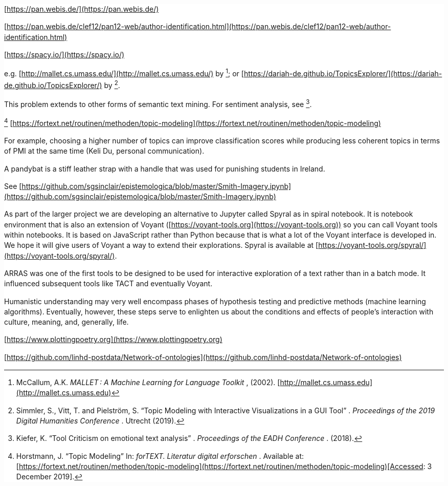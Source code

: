 [^18]: 
[https://pan.webis.de/](https://pan.webis.de/)

[^19]: 
[https://pan.webis.de/clef12/pan12-web/author-identification.html](https://pan.webis.de/clef12/pan12-web/author-identification.html)

[^20]: 
[https://spacy.io/](https://spacy.io/)

[^21]: 
e.g. [http://mallet.cs.umass.edu/](http://mallet.cs.umass.edu/) by [^mccallum2002]; or [https://dariah-de.github.io/TopicsExplorer/](https://dariah-de.github.io/TopicsExplorer/) by [^simmler2019].

[^22]: 
This problem extends to other forms of semantic text mining. For sentiment analysis, see [^kiefer2018].

[^23]: 
[^horstmann2018]  [https://fortext.net/routinen/methoden/topic-modeling](https://fortext.net/routinen/methoden/topic-modeling)

[^24]: 
For example, choosing a higher number of topics can improve classification scores while producing less coherent topics in terms of PMI at the same time (Keli Du, personal communication).

[^25]: 
A pandybat is a stiff leather strap with a handle that was used for punishing students in Ireland.

[^26]: 
See [https://github.com/sgsinclair/epistemologica/blob/master/Smith-Imagery.ipynb](https://github.com/sgsinclair/epistemologica/blob/master/Smith-Imagery.ipynb)

[^27]: 
As part of the larger project we are developing an alternative to Jupyter called Spyral as in spiral notebook. It is notebook environment that is also an extension of Voyant ([https://voyant-tools.org](https://voyant-tools.org)) so you can call Voyant tools within notebooks. It is based on JavaScript rather than Python because that is what a lot of the Voyant interface is developed in. We hope it will give users of Voyant a way to extend their explorations. Spyral is available at [https://voyant-tools.org/spyral/](https://voyant-tools.org/spyral/).

[^28]: 
ARRAS was one of the first tools to be designed to be used for interactive exploration of a text rather than in a batch mode. It influenced subsequent tools like TACT and eventually Voyant.

[^29]: 
Humanistic understanding may very well encompass phases of hypothesis testing and predictive methods (machine learning algorithms). Eventually, however, these steps serve to enlighten us about the conditions and effects of people’s interaction with culture, meaning, and, generally, life.

[^30]: 
[https://www.plottingpoetry.org](https://www.plottingpoetry.org)

[^31]: 
[https://github.com/linhd-postdata/Network-of-ontologies](https://github.com/linhd-postdata/Network-of-ontologies)


[^adam-viprey2009]: Adam, J.-M. and Viprey, J.-M.  “Corpus de textes, textes en corpus. Problématique et présentation” . Corpus 8:5–25.  
[^anttila-heuser2016]: Anttila, A. and Heuser, R.  “Phonological and Metrical Variation across Genres” .  _Proceedings of the Annual Meetings on Phonology. Linguistic Society of America_ , Washington, DC (2016).  
[^apollinaire1994]: Apollinaire, G.  _Œuvres Poétiques_ , M. Adéma et M. Décaudin eds., Bibliothèque de la Pléiade, Gallimard, Paris, France (1994).  
[^apollinaire2005]: Apollinaire, G.  _Lettres à Madeleine. Tendre Comme Le Souvenir_ , Gallimard, Paris, France (2005).  
[^ascher1961]: Ascher, R.  “Experimental Archeology” .  _American Anthropologist_  63(4):793–816. doi: [https://doi.org/10.1525/aa.1961.63.4.02a00070](https://doi.org/10.1525/aa.1961.63.4.02a00070)  
[^bacciu2019]: Bacciu, A., La Morgia, M., Mei, A., Nerio Nemmi, E., Neri, V. and Stefa, J.  “Cross-domain Authorship Attribution Combining Instance Based and Profile Based Features” . In: Cappellato, L., Ferro, N., Losada, D. E. and Müller, H. (eds.).  _CLEF 2019 Labs and Workshops, Notebook Paper_ . (2019).  
[^baird2004]: Baird, D.  _Thing Knowledge: A Philosophy of Scientific Instruments_ , University of California Press, Berkeley (2004).  
[^bal2017]: Bal, M.  _Narratology: Introduction to the Theory of Narrative_ , Fourth Edition., University of Toronto Press, Toronto Buffalo London (2017).  
[^barbot2019]: Barbot, L., Fischer, F., Moranville Y. and Pozdniakov, I.:  “Which DH Tools Are Actually Used in Research?”  In:  _weltliteratur.net_ , 6 Dec 2019. URL: [https://weltliteratur.net/dh-tools-used-in-research/](https://weltliteratur.net/dh-tools-used-in-research/)  
[^beaudouin2002]: Beaudouin, V.  _Mètre et Rythme Du Vers Classique_ . Corneille et Racine, Honoré Champion, Paris (2002).  
[^berger-luckmann1967]: Berger, P. and Luckmann, T.  _The Social Construction of Reality: A Treatise in the Sociology of Knowledge_ , Doubleday, Garden City, NY (1967).  
[^bhatia2018]: Bhatia, S., Lau, J.H. and Baldwin, T.  “Topic Intrusion for Automatic Topic Model Evaluation” .  _Proceedings of the 2018 Conference on Empirical Methods in Natural Language Processing_ . Association for Computational Linguistics, Brussels, Belgium (2018), pp. 844–849.  
[^binder-jennings2014]: Binder, J.M. and Jennings, C.  “Visibility and meaning in topic models and 18th-century subject indexes” .  _Literary and Linguistic Computing_  29(3):405–411. doi: [https://doi.org/10.1093/llc/fqu017](https://doi.org/10.1093/llc/fqu017)  
[^birnbaum-thorsen2015]: Birnbaum, D.J. and Thorsen, E.  “Markup and meter: Using XML tools to teach a computer to think about versification” .  _Proceedings of Balisage: The Markup Conference_ . (2015). [doi:10.4242/BalisageVol15.Birnbaum01](doi:10.4242/BalisageVol15.Birnbaum01)  
[^blei2012]: Blei, D.M.  “Probabilistic Topic Models” .  _Communication of the ACM_  55(4):77–84. doi: [https://doi.org/10.1145/2133806.2133826](https://doi.org/10.1145/2133806.2133826)  
[^bobenhausen-hammerich2015]: Bobenhausen, K. and Hammerich, B.  “Métrique littéraire, métrique linguistique et métrique algorithmique de l’allemand mises en jeu dans le programme Metricalizer” .  _Langages_  199(3):67–88. doi: [https://doi.org/doi:10.3917/lang.199.0067](https://doi.org/doi:10.3917/lang.199.0067)  
[^bode2018]: Bode, K.  _A World of Fiction: Digital Collections and the Future of Literary History_ , University of Michigan Press., (2018).  
[^bories2020]: Bories, A.-S. Des Chiffres et Des Mètres.  _La Versification de Raymond Queneau_ . Honoré Champion, Paris, France (2020).  
[^bories2021]: Bories, A.-S., Purnelle, G. and Marchal, H.  _Plotting Poetry: On Mechanically-Enhanced Reading_ , Presses Universitaires de Liège, Liège (2021).  
[^boriesetal2023]: Bories, A.-S., Plecháč, P. and Ruiz Fabo, P.  _Computational Stylistics in Poetry, Prose, and Drama_ , De Gruyter (2023).  
[^brard-ferrari2015]: Brard, B. and Ferrari, S.  “Des Vers et des Mesures : Détection des Noyaux Vocaliques” .  _Langages_  199(3):107–124. doi: [https://doi.org/doi:10.3917/lang.199.0107](https://doi.org/doi:10.3917/lang.199.0107)  
[^brunet1989]: Brunet, É.  “Hyperbase: Logiciel Documentaire et Statistique pour l’Exploitation des Grands Corpus” .  _Tools for humanists_ , p. 33–36.  
[^bubenhofer-dreesen2018]: Bubenhofer, N. and Dreesen, P.  “Linguistik als antifragile Disziplin? Optionen in der digitalen Transformation” .  _Digital Classics Online_ , pp. 63–75. doi: [https://doi.org/10.11588/dco.2017.0.48493](https://doi.org/10.11588/dco.2017.0.48493)  
[^buchanan]: Buchanan, J.  “Collaborating With the Dead: Revivifying Frank Benson’s Richard III” . Booklet published by Silents Now.  
[^burrows2002]: Burrows, J.  “ Delta:  a Measure of Stylistic Difference and a Guide to Likely Authorship” .  _Literary and Linguistic Computing_  17(3):267–287. doi: [https://doi.org/10.1093/llc/17.3.267](https://doi.org/10.1093/llc/17.3.267)  
[^calzolari2012]: Calzolari, N., Del Gratta, R., Francopoulo, G., Mariani, J., Rubino, F., Russo, I. and Soria, C.  “The LRE Map. Harmonising Community Descriptions of Resources” .  _Proceedings of LREC 2012, Eighth International Conference on Language Resources and Evaluation_ . Istanbul, Turkey (2012), pp. 1084–1089.  
[^carter2012]: Carter, R.  “Coda: Some Rubber Bullet Points” .  _Language and Literature_  21: 106–114. [https://doi.org/10.1177/0963947011432048](https://doi.org/10.1177/0963947011432048)  
[^collins1975]: Collins, H.M.  “The Seven Sexes: A Study in the Sociology of a Phenomenon, or the Replication of Experiments in Physics” .  _Sociology_  9(2):205–224. [https://doi.org/10.1177/003803857500900202](https://doi.org/10.1177/003803857500900202)  
[^vancranenburgh2012]: van Cranenburgh, A.  “Literary Authorship Attribution With Phrase-Structure Fragments” .  _Proceedings of the NAACL-HLT 2012 Workshop on Computational Linguistics for Literature_ . Association for Computational Linguistics, Montréal, Canada (2012), pp. 59–63.  
[^da2019]: Da, N.Z.  “The Computational Case against Computational Literary Studies” .  _Critical Inquiry_  45(3):601–639. doi: [https://doi.org/10.1086/702594](https://doi.org/10.1086/702594)  
[^daelemans2019]: Daelemans, W., Kestemont, M., Manjavacas, E., Potthast, M., Rangel, F., Rosso, P., Specht, G., Stamatatos, E., Stein, B., Tschuggnall, M., Wiegmann, M. and Zangerle, E.  “Overview of PAN 2019: Bots and Gender Profiling, Celebrity Profiling, Cross-Domain Authorship Attribution and Style Change Detection” . In: Crestani, F., Braschler, M., Savoy, J., Rauber, A., Müller, H., Losada, D. E., Heinatz Bürki, G., Cappellato, L. and Ferro, N. (eds.).  _Experimental IR Meets Multilinguality, Multimodality, and Interaction_ . Springer International Publishing, Cham (2019), pp. 402–416.  
[^debon2008]: Debon, C.  _‘Calligrammes’  Dans Tous Ses États - Édition Critique Du Recueil de Guillaume APOLLINAIRE_ , éditions Calliopées, Paris (2008).  
[^decaudin1969]: Décaudin, M.  _Le Dossier d’alcools_ , Droz, Paris (1969).  
[^delente-renault2015]: Delente, É. and Renault, R.  “Projet Anamètre : Le Calcul du Mètre des Vers Complexes” .  _Langages_  199(3):125–148. [https://doi.org/doi:10.3917/lang.199.0125](https://doi.org/doi:10.3917/lang.199.0125)  
[^descartes1959]: Descartes, R.  _Règles pour la Direction de l’Esprit_  (3rd Ed.; J. Sirven, Ed.). Brin, Paris (1959).  
[^drucker2012]: Drucker, J.  “Humanistic Theory and Digital Scholarship” . In: Gold, M. K. (ed.).  _Debates in the Digital Humanities_ . University of Minnesota Press, Minneapolis, MN (2012). Retrieved from [https://dhdebates.gc.cuny.edu/read/untitled-88c11800-9446-469b-a3be-3fdb36bfbd1e/section/0b495250-97af-4046-91ff-98b6ea9f83c0](https://dhdebates.gc.cuny.edu/read/untitled-88c11800-9446-469b-a3be-3fdb36bfbd1e/section/0b495250-97af-4046-91ff-98b6ea9f83c0)  
[^du2019]: Du, K.  “A Survey On LDA Topic Modeling In Digital Humanities” .  _Proceedings of the 2019 Digital Humanities Conference_ . Utrecht (2019).  
[^eder2015]: Eder, M.  “Does Size Matter? Authorship Attribution, Small Samples, Big Problem” .  _Literary and Linguistic Computing_  30(2):167–182. doi: [https://doi.org/10.1093/llc/fqt066](https://doi.org/10.1093/llc/fqt066)  
[^eder2017]: Eder, M.  “Visualization in Stylometry: Cluster Analysis Using Networks” .  _Digital Scholarship in the Humanities_  32(1):50–64. doi: [https://doi.org/10.1093/llc/fqv061](https://doi.org/10.1093/llc/fqv061)  
[^eder2016]: Eder, M., Rybicki, J. and Kestemont, M.  “Stylometry with R: A Package for Computational Text Analysis” .  _The R Journal_  8(1):107–121.  
[^erlin2021]: Erlin, M., Piper, A. Knox, D., Pentecost, S., Drouillard, M., Powell, B. and Townson, C.  “Cultural Capitals: Modeling Minor European Literature” .  _Journal of Cultural Analytics_  6 (1). [https://doi.org/10.22148/001c.21182](https://doi.org/10.22148/001c.21182)  
[^vanes2018]: van Es, K., Wieringa, M. and Schäfer, M.T.  “Tool Criticism: From Digital Methods to Digital Methodology” .  _Proceedings of the 2nd International Conference on Web Studies_ . ACM, New York, NY, USA (2018), pp. 24–27. doi: [http://doi.acm.org/10.1145/3240431.3240436](http://doi.acm.org/10.1145/3240431.3240436)  
[^evert2017]: Evert, S., Proisl, T., Jannidis, F., Reger, I., Pielström, S., Schöch, C. and Vitt, T.  “Understanding and Explaining Delta Measures for Authorship Attribution” .  _Digital Scholarship in the Humanities_  32(suppl_2):ii4–ii16. doi: [https://doi.org/10.1093/llc/fqx023](https://doi.org/10.1093/llc/fqx023)  
[^flanders-jannidis2019]: Flanders, J. and Jannidis, F.  _The Shape of Data in Digital Humanities: Modeling Texts and Text-Based Resources_ , Routledge, Taylor and Francis Group, London; New York (2019).  
[^follet1987]: Follet, L.  “Apollinaire Entre Vers et Prose, de  “L’Obituaire”  à la  “Maison des Morts” ” ,  _Semen_  3, février 1987. doi: [http://semen.revues.org/5523](http://semen.revues.org/5523)  
[^franzini2012]: Franzini, G.  “Catalogue of Digital Editions” . doi: [https://doi.org/10.5281/zenodo.1161425](https://doi.org/10.5281/zenodo.1161425)  
[^frontini2017]: Frontini, F., Boukhaled, M.-A. and Ganascia, J.-G.  “Mining for Characterising Patterns in Literature Using Correspondence Analysis: an Experiment on French Novels” .  _Digital Humanities Quarterly_  11(2).  
[^fusi2015]: Fusi, D.  “A Multilanguage, Modular Framework for Metrical Analysis: It Patterns and Theorical Issues” .  _Langages_  199(3):41–66. doi: [https://doi.org/doi:10.3917/lang.199.0041](https://doi.org/doi:10.3917/lang.199.0041)  
[^genette1972]: Genette, G.  _Figures III_ , Éditions du Seuil, Paris (1972).  
[^gius-jacke2017]: Gius, E. and Jacke, J.  “The Hermeneutic Profit of Annotation: On Preventing and Fostering Disagreement in Literary Analysis” .  _International Journal of Humanities and Arts Computing_  11(2):233–254. doi: [https://doi.org/10.3366/ijhac.2017.0194](https://doi.org/10.3366/ijhac.2017.0194)  
[^gius2019]: Gius, E., Reiter, N. and Willand, M.  “Foreword to the Special Issue  “A Shared Task for the Digital Humanities: Annotating Narrative Levels” ” .  _Journal of Cultural Analytics_ . doi: [https://doi.org/10.22148/16.047](https://doi.org/10.22148/16.047)  
[^guiraud1953]: Guiraud, P.  _Index Des Mots d’Alcools de G. Apollinaire (Index Du Vocabulaire Du Symbolisme. 1)_ , Klincksieck, Paris (1953).  
[^hayles2012]: Hayles, N. K.  _How We Think: Digital Media and Contemporary Technogenesis_ . University of Chicago Press, Chicago (2012).  
[^heiden2010]: Heiden, S., Magué, J.-P. and Pincemin, B.  “TXM : Une plateforme logicielle open-source pour la textométrie - conception et développement” .  _JADT_  2010. (2010), pp. 1021–1032.  
[^henny2018]: Henny, U., Betz, K., Schlör, D. and Hotho, A.  “Alternative Gattungstheorien. Das Prototypenmodell am Beispiel hispanoamerikanischer Romane” .  _Proceedings of the DHd 2018 Conference_ . Cologne (2018).  
[^herrmannsubmitted]: Herrmann, J.B.  _Externalizations. Data-Driven Literary Studies_ .  
[^herrmann2017]: Herrmann, J.B.  “In a Test Bed with Kafka. Introducing a Mixed-Method Approach to Digital Stylistics” .  _Digital Humanities Quarterly_  011(4).  
[^herrmann-lauer2018]: Herrmann, J.B. and Lauer, G.  “Korpusliteraturwissenschaft. Zur Konzeption und Praxis am Beispiel eines Korpus zur literarischen Moderne” .  _Osnabrücker Beiträge zur Sprachtheorie (OBST)_  92:127–156.  
[^herrmann2019]: Herrmann, J.B., Woll, K. and Dorst, A.G.  “Linguistic Metaphor Identification in German” .  _MIPVU in Multiple Languages_ . John Benjamins, Amsterdam / Philadelphia (2019).  
[^herrmann2021]: Herrmann, J.B., Jacobs, A. and Piper, A.  “Computational Stylistics” . In D. Kuiken and A. Jacobs (Eds.),  _Handbook of Empirical Literary Studies_ , pp. 451-486. Berlin: De Gruyter.  
[^herschberg-pierrot2005]: Herschberg-Pierrot, A.  _Le Style En Mouvement. Littérature et Art, Sup/Lettres_ , Berlin (2005).  
[^herschberg-pierrot2006]: Herschberg-Pierrot, A.  “Style, Corpus et Genèse” .  _Corpus_  5.  
[^hirst-feiguina2007]: Hirst, G. and Feiguina, O.  “Bigrams of Syntactic Labels for Authorship Discrimination of Short Texts” .  _Literary and Linguistic Computing_  22(4):405–417. doi: [https://doi.org/10.1093/llc/fqm023](https://doi.org/10.1093/llc/fqm023)  
[^horstmann2018]: Horstmann, J.  “Topic Modeling”  In:  _forTEXT. Literatur digital erforschen_ . Available at: [https://fortext.net/routinen/methoden/topic-modeling](https://fortext.net/routinen/methoden/topic-modeling)[Accessed: 3 December 2019].  
[^jacobs2018]: Jacobs, A.M.  “The Gutenberg English Poetry Corpus: Exemplary Quantitative Narrative Analyses” .  _Frontiers in Digital Humanities_  5. doi: [https://doi.org/10.3389/fdigh.2018.00005](https://doi.org/10.3389/fdigh.2018.00005)  
[^jacquot2012]: Jacquot, C.  “Le Poulpe, une Figure de la  Plasticité  d’Apollinaire?” ,  _Apollinaire_  11 (2012), pp. 35–43.  
[^jacquot2014]: Jacquot, C.  _Plasticité de l’Écriture Poétique d’Apollinaire. Une Articulation du Continu et du Discontinu_ . Thèse de doctorat en langue française sous la direction de J. Dürrenmatt, Université Paris IV-Sorbonne (2014).  
[^jacquot2017]: Jacquot, C.  “Corpus Poétique et Métadonnées: la Problématique de la Datation dans les Poèmes de Guillaume Apollinaire” .  _Modèles et Nombres En Poésie_ . Champion, Paris (2017), pp. 81–103.  
[^jenny2011]: Jenny, L.  _Le Style En Acte. Vers Une Pragmatique Du Style_ , MētisPresses, Genève (2011).  
[^jones2018]: Jones, M. L.,  “How We Became Instrumentalists (Again)” .  _Historical Studies in the Natural Sciences_ , 48(5): 673-684. doi: [https://doi.org/10.1525/hsns.2018.48.5.673](https://doi.org/10.1525/hsns.2018.48.5.673)  
[^joyce1968]: Joyce, J. _A Portrait of the Artist as a Young Man, Text, Criticism, and Notes_ . Edited by Chester G. Anderson. The Viking Press, New York (1968).  
[^kestemont2018]: Kestemont, M., Tschuggnall, M., Stamatatos, E., Daelemans, W., Specht, G., Stein, B. and Potthast, M.  “Overview of the Author Identification Task at PAN-2018: Cross-Domain Authorship Attribution and Style Change Detection” .  _Working Notes Papers of the CLEF 2018 Evaluation Labs. CEUR Workshop Proceedings_  (2018), pp. 1–25.  
[^kiefer2018]: Kiefer, K.  “Tool Criticism on emotional text analysis” .  _Proceedings of the EADH Conference_ . (2018).  
[^koolen2018]: Koolen, J., van Gorp, M. and van Ossenbruggen, J.  “Lessons Learned from a Digital Tool Criticism Workshop” .  _Proceedings from DH Benelux 2018_ . Amsterdam, The Netherlands (2018).  
[^kuhn2019]: Kuhn, J.  “Computational Text Analysis Within the Humanities: How to Combine Working Practices from the Contributing Fields?” .  _Language Resources and Evaluation_  53(4): 565–602. doi: [https://doi.org/10.1007/s10579-019-09459-3](https://doi.org/10.1007/s10579-019-09459-3)  
[^lafon1980]: Lafon, P.  “Sur la Variabilité de la Fréquence des Formes dans un Corpus” .  _Mots. Les Langages du Politique_  1(1): 127–165. doi: [https://doi.org/10.3406/mots.1980.1008](https://doi.org/10.3406/mots.1980.1008)  
[^lafon-muller1984]: Lafon, P. and Muller, C.  _Dépouillements et Statistiques En Lexicométrie, Travaux de linguistique quantitative_ , Slatkine/Champion, Genève/Paris (1984).  
[^lau-baldwin2016]: Lau, J.H. and Baldwin, T.  “The Sensitivity of Topic Coherence Evaluation to Topic Cardinality” .  _Proceedings of the 2016 Conference of the North American Chapter of the Association for Computational Linguistics: Human Language Technologies_ . Association for Computational Linguistics, San Diego, California (2016), pp. 483–487.  
[^martinezcanton2017]: Martínez Cantón, C.I., Ruiz Fabo, P., González-Blanco García, E. and Poibeau, T.  “Automatic enjambment detection as a new source of evidence in Spanish versification” .  _Plotting Poetry : On Mechanically-Enhanced Reading / Machiner La Poésie: Sur Les Lectures Appareillées_ . Basel (2017).  
[^mccallum2002]: McCallum, A.K.  _MALLET : A Machine Learning for Language Toolkit_ , (2002). [http://mallet.cs.umass.edu](http://mallet.cs.umass.edu)  
[^mccarthy2005]: McCarthy, W.  _Humanities Computing_ , Palgrave Macmillan UK (2005).  
[^miall2018]: Miall, D.S.  “Reader-Response Theory” .  _A Companion to Literary Theory_ . John Wiley and Sons, Ltd (2018), pp. 114–125. doi: [https://doi.org/10.1002/9781118958933.ch9](https://doi.org/10.1002/9781118958933.ch9)  
[^millson2010]: Millson, D. (ed)  _Experimentation and Interpretation: The Use of Experimental Archaeology in the Study of the Past_ . Oxbow Books (2010).  
[^mitrofanova2015]: Mitrofanova, O.  “Probabilistic Topic Modeling of the Russian Text Corpus on Musicology” . In: Eismont, P. and Konstantinova, N. (eds.).  _Language, Music, and Computing_ . Springer International Publishing, Cham (2015), pp. 69–76.  
[^moore1995]: Moore, C.  _Apollinaire en 1908, la Poétique de l'Enchantement: Une Lecture d'Onirocritique_ , Paris, Minard (1995).  
[^noble2018]: Noble, S.U.  _Algorithms of Oppression: How Search Engines Reinforce Racism_ , New York University Press, New York University.  
[^oneil2016]: O’Neil, C.  _Weapons of Math Destruction: How Big Data Increases Inequality and Threatens Democracy_ , 1 edition., Crown, New York (2016).  
[^opensciencecollaboration2015]: Open Science Collaboration. (2015).  “Estimating the reproducibility of psychological science” .  _Science_ , 349(6251), aac4716–aac4716. doi: [https://doi.org/10.1126/science.aac4716](https://doi.org/10.1126/science.aac4716)  
[^outram2008]: Outram, A.K.  “Introduction to Experimental Archaeology” .  _World Archaeology_  40(1):1–6. doi: [https://doi.org/10.1080/00438240801889456](https://doi.org/10.1080/00438240801889456)  
[^pavlova-fischer2018]: Pavlova, I. and Fischer, F.  “Topic Modeling 200 Years of Russian Drama” .  _Proceedings of the EADH Conference_  (2018).  
[^percillier2017]: Percillier, M.  “Creating and Analyzing Literary Corpora” .  _Data Analytics in Digital Humanities_ . Springer, Cham (2017), pp. 91–118.  
[^pilshchikov-starostin2015]: Pilshchikov, I. and Starostin, A.  “Reconnaissance Automatique des Mètres des Vers Russes : Une Approche Statistique sur Corpus” .  _Langages_  199(3):89–106. doi: [https://doi.org/10.3917/lang.199.0089](https://doi.org/10.3917/lang.199.0089)  
[^pincemin2011]: Pincemin, B.  “Analyse Stylistique Différentielle à Base de Marqueurs et Textométrie” . In: Garric, N. and Maurel-Indart, H. (eds.).  _Vers Une Automatisation de l’analyse Textuelle. texto ! Textes and Cultures_ , Volume XV - n°4 et XVI - n°1 (2011), pp. 54–61.  
[^piotrowski2019]: Piotrowski, M.  “Historical Models and Serial Sources” .  _Journal of European Periodical Studies_  4(1):8–18. doi: [https://doi.org/10.21825/jeps.v4i1.10226](https://doi.org/10.21825/jeps.v4i1.10226)  
[^piper2017]: Piper, A.  “Think Small: On Literary Modeling” .  _PMLA_  132(3):651–658. doi: [https://doi.org/10.1632/pmla.2017.132.3.651](https://doi.org/10.1632/pmla.2017.132.3.651)  
[^piper2018]: Piper, A.  _Enumerations_ , The University of Chicago Press, Chicago (2018).  
[^plechac-kolar2017]: Plecháč, P. and Kolár, R. K _apitoly z Korpusové Versologie_ , Akropolis, Prague (2017).  
[^plechac2021]: Plecháč, P., Kolár, R., Bories, A.-S. and Říha, J.  “Tackling the Toolkit. Plotting Poetry through Computational Literary Studies” , Prague: ICL CAS. [https://doi.org/10.51305/ICL.CZ.9788076580336](https://doi.org/10.51305/ICL.CZ.9788076580336)  
[^popper2002]: Popper, K.R.  _Conjectures and Refutations: The Growth of Scientific Knowledge_ , 3rd ed. revised., Routledge and Kegan Paul, London (2002).  
[^queneau1961]: Queneau, R.  _Petite Cosmogonie Portative_ , Gallimard, Paris (1961).  
[^rapp2017]: Rapp, A.  “Manuelle und automatische Annotation” . In: Jannidis, F., Kohle, H., Rehbein, M. (eds.)  _Digital Humanities_ . J.B. Metzler (2017) [https://doi.org/10.1007/978-3-476-05446-3_18](https://doi.org/10.1007/978-3-476-05446-3_18)    
[^rastier2002]: Rastier, F.  “Enjeux épistémologiques de la linguistique de corpus” . In: G, W. (ed.).  _Deuxièmes Journées de La Linguistique de Corpus_ . Presses Universitaires de Rennes, Lorient, France (2002), pp. 31–46.  
[^rebora2019]: Rebora, S., Herrmann, J.B., Lauer, G. and Salgaro, M.  “Robert Musil, a war journal, and stylometry: Tackling the issue of short texts in authorship attribution” .  _Digital Scholarship in the Humanities_  34(3):582–605. doi: [https://doi.org/10.1093/llc/fqy055](https://doi.org/10.1093/llc/fqy055)  
[^rockwell-sinclair2016]: Rockwell, G. and Sinclair, S.  _Hermeneutica: Computer-Assisted Interpretation in the Humanities_ , MIT Press (2016).  
[^schoch2017]: Schöch, C.  “Topic Modeling Genre: An Exploration of French Classical and Enlightenment Drama” .  _Digital Humanities Quarterly_  11(2).  
[^simmler2019]: Simmler, S., Vitt, T. and Pielström, S.  “Topic Modeling with Interactive Visualizations in a GUI Tool” .  _Proceedings of the 2019 Digital Humanities Conference_ . Utrecht (2019).  
[^simpson2004]: Simpson, P.  _Stylistics. A Resource Book for Students_ , Routledge English language introductions, Routledge, London [u.a.] (2004).  
[^smith1973]: Smith, J.B.  “Image and Imagery in Joyce’s Portrait: A Computer-Assisted Analysis” .  _Directions in Literary Criticism: Contemporary Approaches to Literature_ . The Pennsylvania State University Press, University Park, PA (1973), pp. 220–227.  
[^smith1978]: Smith, J.B.  “Computer Criticism” .  _Style_  XII(4):326–356.  
[^smith1980]: Smith, J.B.  _Imagery and the Mind of Stephen Dedalus: A Computer-Assisted Study of Joyce’s  _A Portrait of the Artist as a Young Man_ _ , Bucknell University Press, Lewisburg, PA (1980).  
[^smith1984]: Smith, J.B.  “A New Environment For Literary Analysis” .  _Perspectives in Computing_  4(2/3):20–31.  
[^stamatatos2014]: Stamatatos, E., Daelemans, W., Verhoeven, B., Potthast, M., Stein, B., Juola, P., Sanchez-Perez, M.A. and Barrón-Cedeño, A.  “Overview of the Author Identification Task at PAN 2014” .  _Working Notes Papers of the CLEF 2014 Evaluation Labs. CEUR Workshop Proceedings_ , 877-897 (2014).  
[^steen2010]: Steen, G.J., Dorst, A.G., Herrmann, J.B., Kaal, A.A., Tina, Krennmayr. and Pasma, T.  _A Method for Linguistic Metaphor Identification: From MIP to MIPVU_ , John Benjamins, Amsterdam and Philadelphia (2010).  
[^steyvers-griffiths2007]: Steyvers, M. and Griffiths, T.  “Probabilistic Topic Models” .  _Latent Semantic Analysis: A Road to Meaning_ . Laurence Erlbaum (2007), pp. 424–440.  
[^suppes1968]: Suppes, P.  “The Desirability of Formalization in Science” .  _The Journal of Philosophy_ , 65(20), 651–664 (1968).  
[^svensson2015]: Svensson, P.  “Sorting Out the Digital Humanities” .  _A New Companion to Digital Humanities_ . John Wiley and Sons, Ltd (2015), pp. 476–492. doi: [https://doi.org/10.1002/9781118680605.ch33](https://doi.org/10.1002/9781118680605.ch33)  
[^terras2013]: Terras, M., Vanhoutte, E. and Nyhan, J.  _Defining Digital Humanities: A Reader_ , Routledge, London/New York (2013).  
